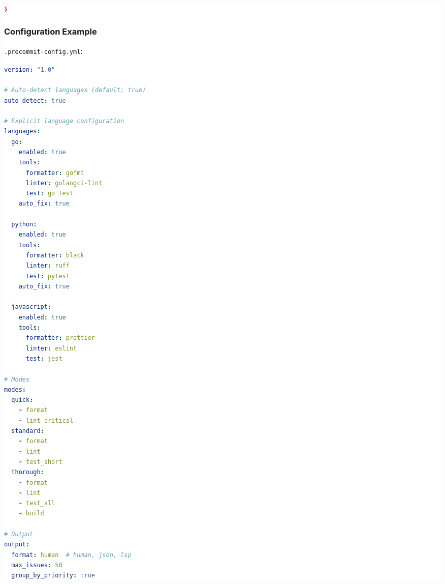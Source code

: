 ```json
}
```

### Configuration Example

`.precommit-config.yml`:
```yaml
version: "1.0"

# Auto-detect languages (default: true)
auto_detect: true

# Explicit language configuration
languages:
  go:
    enabled: true
    tools:
      formatter: gofmt
      linter: golangci-lint
      test: go test
    auto_fix: true

  python:
    enabled: true
    tools:
      formatter: black
      linter: ruff
      test: pytest
    auto_fix: true

  javascript:
    enabled: true
    tools:
      formatter: prettier
      linter: eslint
      test: jest

# Modes
modes:
  quick:
    - format
    - lint_critical
  standard:
    - format
    - lint
    - test_short
  thorough:
    - format
    - lint
    - test_all
    - build

# Output
output:
  format: human  # human, json, lsp
  max_issues: 50
  group_by_priority: true
```
